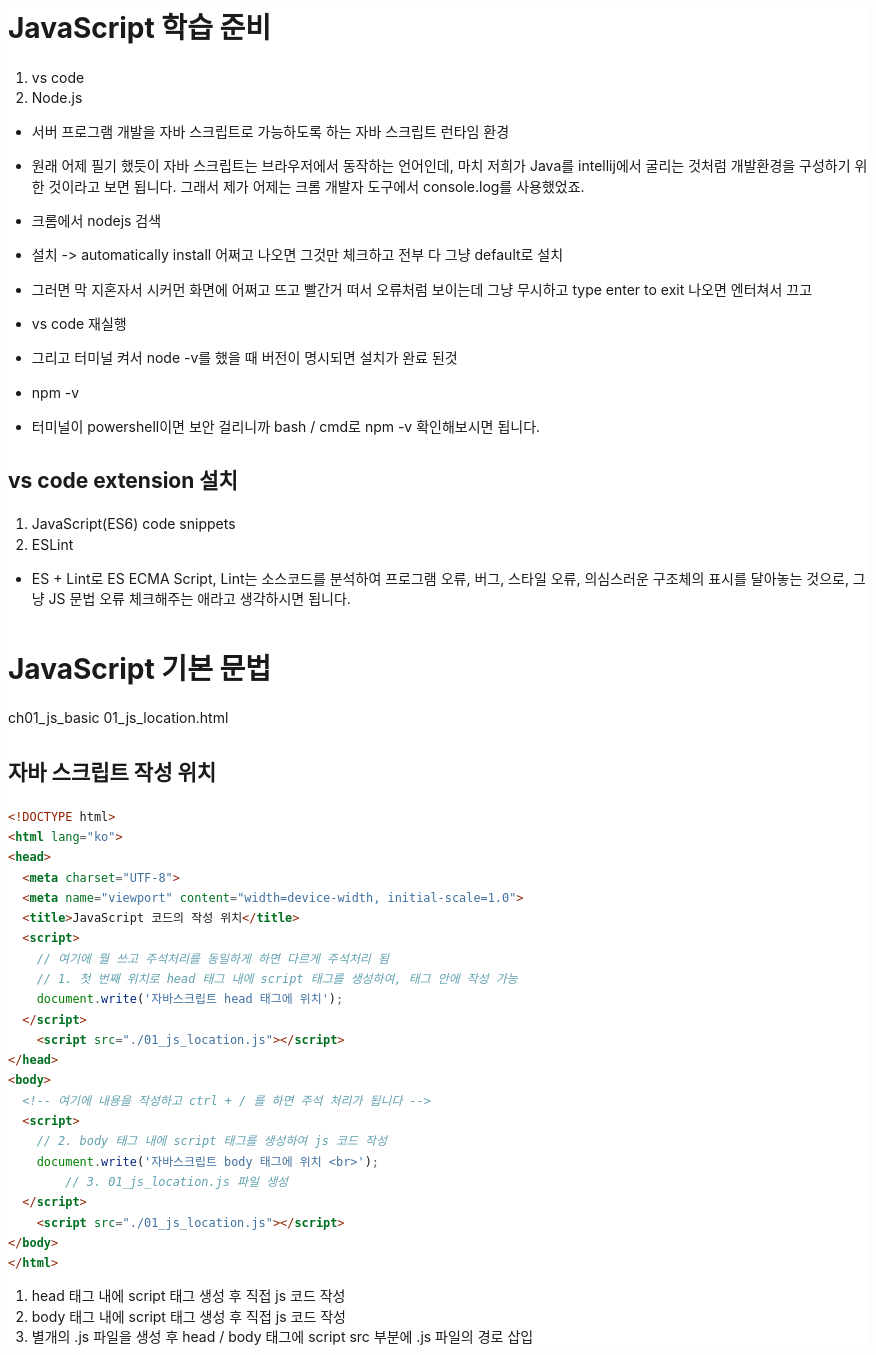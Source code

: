 # JavaScript 학습 준비

1. vs code
2. Node.js

- 서버 프로그램 개발을 자바 스크립트로 가능하도록 하는 자바 스크립트 런타임 환경
- 원래 어제 필기 했듯이 자바 스크립트는 브라우저에서 동작하는 언어인데, 마치 저희가 Java를 intellij에서 굴리는 것처럼 개발환경을 구성하기 위한 것이라고 보면 됩니다. 그래서 제가 어제는 크롬 개발자 도구에서 console.log를 사용했었죠.
- 크롬에서 nodejs 검색
- 설치 -> automatically install 어쩌고 나오면 그것만 체크하고 전부 다 그냥 default로 설치
- 그러면 막 지혼자서 시커먼 화면에 어쩌고 뜨고 빨간거 떠서 오류처럼 보이는데 그냥 무시하고 type enter to exit 나오면 엔터쳐서 끄고
- vs code 재실행
- 그리고 터미널 켜서 node -v를 했을 때 버전이 명시되면 설치가 완료 된것

- npm -v
- 터미널이 powershell이면 보안 걸리니까 bash / cmd로 npm -v 확인해보시면 됩니다.

## vs code extension 설치

1. JavaScript(ES6) code snippets
2. ESLint

- ES + Lint로 ES ECMA Script, Lint는 소스코드를 분석하여 프로그램 오류, 버그, 스타일 오류, 의심스러운 구조체의 표시를 달아놓는 것으로, 그냥 JS 문법 오류 체크해주는 애라고 생각하시면 됩니다.

# JavaScript 기본 문법
ch01_js_basic
01_js_location.html

## 자바 스크립트 작성 위치
```html
<!DOCTYPE html>
<html lang="ko">
<head>
  <meta charset="UTF-8">
  <meta name="viewport" content="width=device-width, initial-scale=1.0">
  <title>JavaScript 코드의 작성 위치</title>
  <script>
    // 여기에 뭘 쓰고 주석처리를 동일하게 하면 다르게 주석처리 됨
    // 1. 첫 번째 위치로 head 태그 내에 script 태그를 생성하여, 태그 안에 작성 가능
    document.write('자바스크립트 head 태그에 위치');
  </script>
	<script src="./01_js_location.js"></script>
</head>
<body>
  <!-- 여기에 내용을 작성하고 ctrl + / 를 하면 주석 처리가 됩니다 -->
  <script>
    // 2. body 태그 내에 script 태그를 생성하여 js 코드 작성
    document.write('자바스크립트 body 태그에 위치 <br>');
		// 3. 01_js_location.js 파일 생성
  </script>
	<script src="./01_js_location.js"></script>
</body>
</html>
```
1. head 태그 내에 script 태그 생성 후 직접 js 코드 작성
2. body 태그 내에 script 태그 생성 후 직접 js 코드 작성
3. 별개의 .js 파일을 생성 후 head / body 태그에 script src 부분에 .js 파일의 경로 삽입
